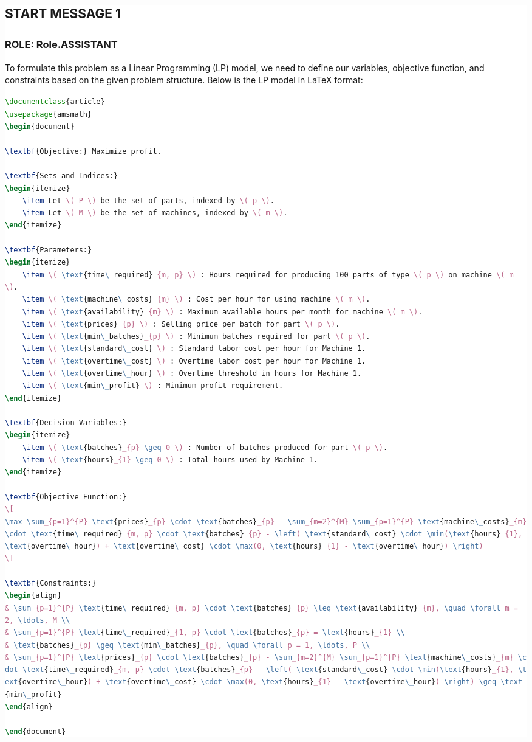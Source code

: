 
## START MESSAGE 1 
### ROLE: Role.ASSISTANT
To formulate this problem as a Linear Programming (LP) model, we need to define our variables, objective function, and constraints based on the given problem structure. Below is the LP model in LaTeX format:

```latex
\documentclass{article}
\usepackage{amsmath}
\begin{document}

\textbf{Objective:} Maximize profit.

\textbf{Sets and Indices:}
\begin{itemize}
    \item Let \( P \) be the set of parts, indexed by \( p \).
    \item Let \( M \) be the set of machines, indexed by \( m \).
\end{itemize}

\textbf{Parameters:}
\begin{itemize}
    \item \( \text{time\_required}_{m, p} \) : Hours required for producing 100 parts of type \( p \) on machine \( m \).
    \item \( \text{machine\_costs}_{m} \) : Cost per hour for using machine \( m \).
    \item \( \text{availability}_{m} \) : Maximum available hours per month for machine \( m \).
    \item \( \text{prices}_{p} \) : Selling price per batch for part \( p \).
    \item \( \text{min\_batches}_{p} \) : Minimum batches required for part \( p \).
    \item \( \text{standard\_cost} \) : Standard labor cost per hour for Machine 1.
    \item \( \text{overtime\_cost} \) : Overtime labor cost per hour for Machine 1.
    \item \( \text{overtime\_hour} \) : Overtime threshold in hours for Machine 1.
    \item \( \text{min\_profit} \) : Minimum profit requirement.
\end{itemize}

\textbf{Decision Variables:}
\begin{itemize}
    \item \( \text{batches}_{p} \geq 0 \) : Number of batches produced for part \( p \).
    \item \( \text{hours}_{1} \geq 0 \) : Total hours used by Machine 1.
\end{itemize}

\textbf{Objective Function:}
\[
\max \sum_{p=1}^{P} \text{prices}_{p} \cdot \text{batches}_{p} - \sum_{m=2}^{M} \sum_{p=1}^{P} \text{machine\_costs}_{m} \cdot \text{time\_required}_{m, p} \cdot \text{batches}_{p} - \left( \text{standard\_cost} \cdot \min(\text{hours}_{1}, \text{overtime\_hour}) + \text{overtime\_cost} \cdot \max(0, \text{hours}_{1} - \text{overtime\_hour}) \right)
\]

\textbf{Constraints:}
\begin{align}
& \sum_{p=1}^{P} \text{time\_required}_{m, p} \cdot \text{batches}_{p} \leq \text{availability}_{m}, \quad \forall m = 2, \ldots, M \\
& \sum_{p=1}^{P} \text{time\_required}_{1, p} \cdot \text{batches}_{p} = \text{hours}_{1} \\
& \text{batches}_{p} \geq \text{min\_batches}_{p}, \quad \forall p = 1, \ldots, P \\
& \sum_{p=1}^{P} \text{prices}_{p} \cdot \text{batches}_{p} - \sum_{m=2}^{M} \sum_{p=1}^{P} \text{machine\_costs}_{m} \cdot \text{time\_required}_{m, p} \cdot \text{batches}_{p} - \left( \text{standard\_cost} \cdot \min(\text{hours}_{1}, \text{overtime\_hour}) + \text{overtime\_cost} \cdot \max(0, \text{hours}_{1} - \text{overtime\_hour}) \right) \geq \text{min\_profit}
\end{align}

\end{document}
```

